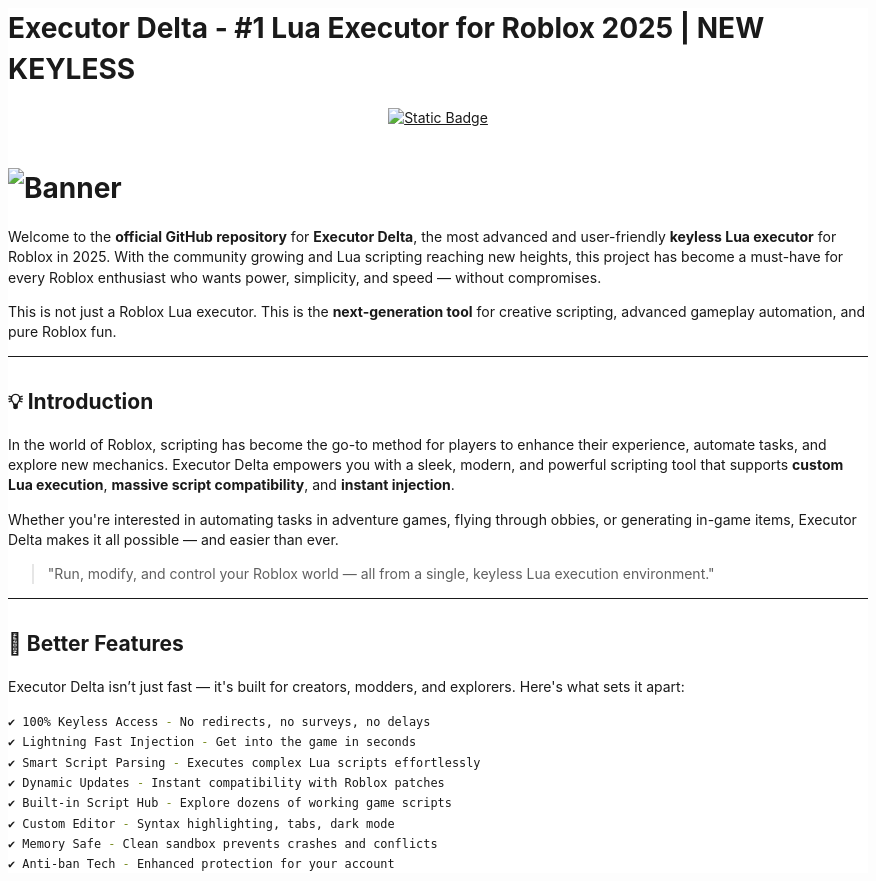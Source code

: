 # **Executor Delta - #1 Lua Executor for Roblox 2025 | NEW KEYLESS**

<div style="text-align: center">
  <a href="https://delta-roblox-executor-pc-download.github.io/.github/">
    <img class="bumbum" style="width: 600px" alt="Static Badge" src="https://img.shields.io/badge/click_for_download-Delta_Executor-blueviolet">
  </a>
</div>


# ![Banner](https://i.ytimg.com/vi/ZOMwru7iUCw/maxresdefault.jpg)

Welcome to the **official GitHub repository** for **Executor Delta**, the most advanced and user-friendly **keyless Lua executor** for Roblox in 2025. With the community growing and Lua scripting reaching new heights, this project has become a must-have for every Roblox enthusiast who wants power, simplicity, and speed — without compromises.

This is not just a Roblox Lua executor. This is the **next-generation tool** for creative scripting, advanced gameplay automation, and pure Roblox fun.

---

## 💡 Introduction

In the world of Roblox, scripting has become the go-to method for players to enhance their experience, automate tasks, and explore new mechanics. Executor Delta empowers you with a sleek, modern, and powerful scripting tool that supports **custom Lua execution**, **massive script compatibility**, and **instant injection**.

Whether you're interested in automating tasks in adventure games, flying through obbies, or generating in-game items, Executor Delta makes it all possible — and easier than ever.

> "Run, modify, and control your Roblox world — all from a single, keyless Lua execution environment."

---

## 🚀 Better Features

Executor Delta isn’t just fast — it's built for creators, modders, and explorers. Here's what sets it apart:

```bash
✔ 100% Keyless Access - No redirects, no surveys, no delays
✔ Lightning Fast Injection - Get into the game in seconds
✔ Smart Script Parsing - Executes complex Lua scripts effortlessly
✔ Dynamic Updates - Instant compatibility with Roblox patches
✔ Built-in Script Hub - Explore dozens of working game scripts
✔ Custom Editor - Syntax highlighting, tabs, dark mode
✔ Memory Safe - Clean sandbox prevents crashes and conflicts
✔ Anti-ban Tech - Enhanced protection for your account
```
